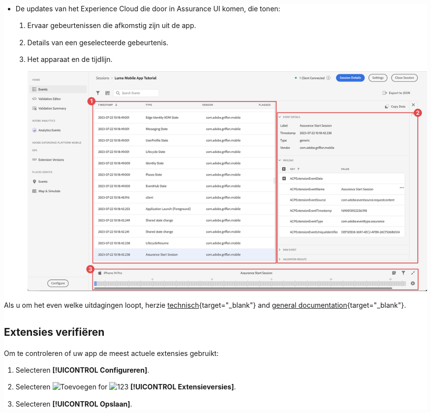    * De updates van het Experience Cloud die door in Assurance UI komen, die tonen:

      1. Ervaar gebeurtenissen die afkomstig zijn uit de app.
      1. Details van een geselecteerde gebeurtenis.
      1. Het apparaat en de tijdlijn.

         ![betrouwbaarheidsgebeurtenissen](assets/assurance-events.png)

Als u om het even welke uitdagingen loopt, herzie [technisch](https://developer.adobe.com/client-sdks/documentation/platform-assurance-sdk/){target="_blank"} and [general documentation](https://experienceleague.adobe.com/docs/experience-platform/assurance/home.html){target="_blank"}.


## Extensies verifiëren

Om te controleren of uw app de meest actuele extensies gebruikt:

1. Selecteren **[!UICONTROL Configureren]**.

1. Selecteren ![Toevoegen](https://spectrum.adobe.com/static/icons/workflow_18/Smock_AddCircle_18_N.svg) for ![123](https://spectrum.adobe.com/static/icons/workflow_18/Smock_123_18_N.svg) **[!UICONTROL Extensieversies]**.

1. Selecteren **[!UICONTROL Opslaan]**.

